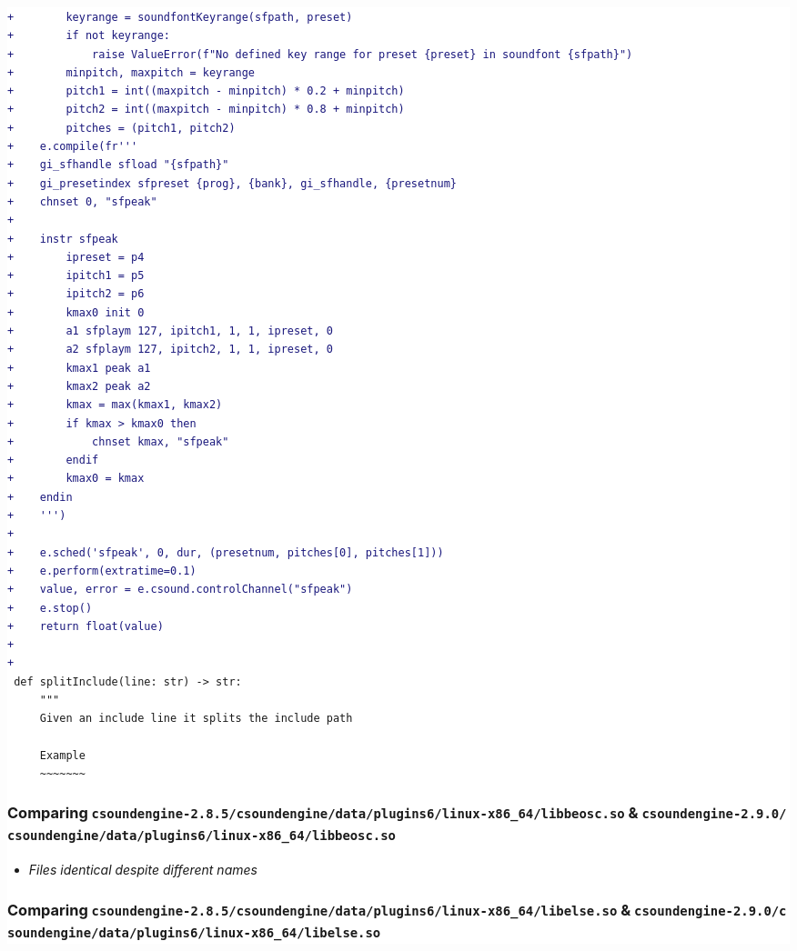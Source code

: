 ```diff
+        keyrange = soundfontKeyrange(sfpath, preset)
+        if not keyrange:
+            raise ValueError(f"No defined key range for preset {preset} in soundfont {sfpath}")
+        minpitch, maxpitch = keyrange
+        pitch1 = int((maxpitch - minpitch) * 0.2 + minpitch)
+        pitch2 = int((maxpitch - minpitch) * 0.8 + minpitch)
+        pitches = (pitch1, pitch2)
+    e.compile(fr'''
+    gi_sfhandle sfload "{sfpath}"
+    gi_presetindex sfpreset {prog}, {bank}, gi_sfhandle, {presetnum}
+    chnset 0, "sfpeak"
+    
+    instr sfpeak
+        ipreset = p4
+        ipitch1 = p5
+        ipitch2 = p6
+        kmax0 init 0
+        a1 sfplaym 127, ipitch1, 1, 1, ipreset, 0
+        a2 sfplaym 127, ipitch2, 1, 1, ipreset, 0
+        kmax1 peak a1
+        kmax2 peak a2
+        kmax = max(kmax1, kmax2)
+        if kmax > kmax0 then
+            chnset kmax, "sfpeak"
+        endif
+        kmax0 = kmax
+    endin
+    ''')
+
+    e.sched('sfpeak', 0, dur, (presetnum, pitches[0], pitches[1]))
+    e.perform(extratime=0.1)
+    value, error = e.csound.controlChannel("sfpeak")
+    e.stop()
+    return float(value)
+
+
 def splitInclude(line: str) -> str:
     """
     Given an include line it splits the include path
 
     Example
     ~~~~~~~
```

### Comparing `csoundengine-2.8.5/csoundengine/data/plugins6/linux-x86_64/libbeosc.so` & `csoundengine-2.9.0/csoundengine/data/plugins6/linux-x86_64/libbeosc.so`

 * *Files identical despite different names*

### Comparing `csoundengine-2.8.5/csoundengine/data/plugins6/linux-x86_64/libelse.so` & `csoundengine-2.9.0/csoundengine/data/plugins6/linux-x86_64/libelse.so`
